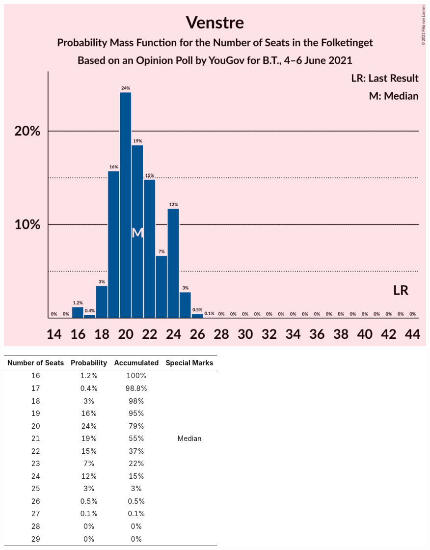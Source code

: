![Graph with seats probability mass function not yet produced](2021-06-06-YouGov-seats-pmf-venstre.png "Seats Probability Mass Function")

| Number of Seats | Probability | Accumulated | Special Marks |
|:---------------:|:-----------:|:-----------:|:-------------:|
| 16 | 1.2% | 100% |  |
| 17 | 0.4% | 98.8% |  |
| 18 | 3% | 98% |  |
| 19 | 16% | 95% |  |
| 20 | 24% | 79% |  |
| 21 | 19% | 55% | Median |
| 22 | 15% | 37% |  |
| 23 | 7% | 22% |  |
| 24 | 12% | 15% |  |
| 25 | 3% | 3% |  |
| 26 | 0.5% | 0.5% |  |
| 27 | 0.1% | 0.1% |  |
| 28 | 0% | 0% |  |
| 29 | 0% | 0% |  |